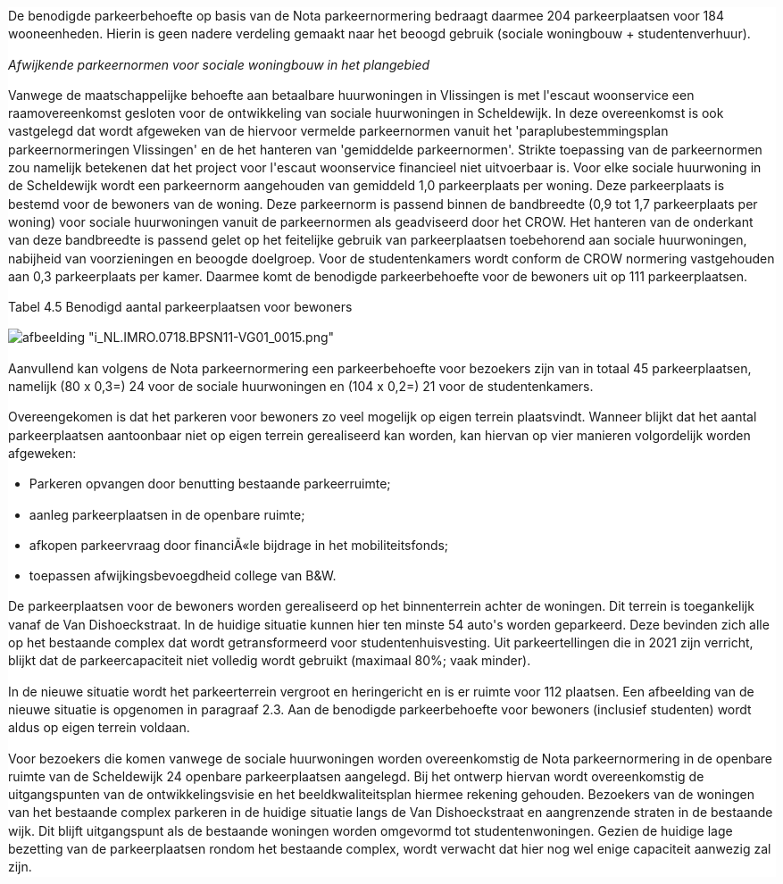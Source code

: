 De benodigde parkeerbehoefte op basis van de Nota parkeernormering bedraagt daarmee 204 parkeerplaatsen voor 184 wooneenheden. Hierin is geen nadere verdeling gemaakt naar het beoogd gebruik (sociale woningbouw \+ studentenverhuur).

*Afwijkende parkeernormen voor sociale woningbouw in het plangebied*

Vanwege de maatschappelijke behoefte aan betaalbare huurwoningen in Vlissingen is met l'escaut woonservice een raamovereenkomst gesloten voor de ontwikkeling van sociale huurwoningen in Scheldewijk. In deze overeenkomst is ook vastgelegd dat wordt afgeweken van de hiervoor vermelde parkeernormen vanuit het 'paraplubestemmingsplan parkeernormeringen Vlissingen' en de het hanteren van 'gemiddelde parkeernormen'. Strikte toepassing van de parkeernormen zou namelijk betekenen dat het project voor l'escaut woonservice financieel niet uitvoerbaar is. Voor elke sociale huurwoning in de Scheldewijk wordt een parkeernorm aangehouden van gemiddeld 1,0 parkeerplaats per woning. Deze parkeerplaats is bestemd voor de bewoners van de woning. Deze parkeernorm is passend binnen de bandbreedte (0,9 tot 1,7 parkeerplaats per woning) voor sociale huurwoningen vanuit de parkeernormen als geadviseerd door het CROW. Het hanteren van de onderkant van deze bandbreedte is passend gelet op het feitelijke gebruik van parkeerplaatsen toebehorend aan sociale huurwoningen, nabijheid van voorzieningen en beoogde doelgroep. Voor de studentenkamers wordt conform de CROW normering vastgehouden aan 0,3 parkeerplaats per kamer. Daarmee komt de benodigde parkeerbehoefte voor de bewoners uit op 111 parkeerplaatsen.

Tabel 4\.5 Benodigd aantal parkeerplaatsen voor bewoners

![afbeelding "i_NL.IMRO.0718.BPSN11-VG01_0015.png"](i_NL.IMRO.0718.BPSN11-VG01_0015.png)

Aanvullend kan volgens de Nota parkeernormering een parkeerbehoefte voor bezoekers zijn van in totaal 45 parkeerplaatsen, namelijk (80 x 0,3\=) 24 voor de sociale huurwoningen en (104 x 0,2\=) 21 voor de studentenkamers.

Overeengekomen is dat het parkeren voor bewoners zo veel mogelijk op eigen terrein plaatsvindt. Wanneer blijkt dat het aantal parkeerplaatsen aantoonbaar niet op eigen terrein gerealiseerd kan worden, kan hiervan op vier manieren volgordelijk worden afgeweken:

* Parkeren opvangen door benutting bestaande parkeerruimte;

* aanleg parkeerplaatsen in de openbare ruimte;

* afkopen parkeervraag door financiÃ«le bijdrage in het mobiliteitsfonds;

* toepassen afwijkingsbevoegdheid college van B\&W.

De parkeerplaatsen voor de bewoners worden gerealiseerd op het binnenterrein achter de woningen. Dit terrein is toegankelijk vanaf de Van Dishoeckstraat. In de huidige situatie kunnen hier ten minste 54 auto's worden geparkeerd. Deze bevinden zich alle op het bestaande complex dat wordt getransformeerd voor studentenhuisvesting. Uit parkeertellingen die in 2021 zijn verricht, blijkt dat de parkeercapaciteit niet volledig wordt gebruikt (maximaal 80%; vaak minder).

In de nieuwe situatie wordt het parkeerterrein vergroot en heringericht en is er ruimte voor 112 plaatsen. Een afbeelding van de nieuwe situatie is opgenomen in paragraaf 2\.3. Aan de benodigde parkeerbehoefte voor bewoners (inclusief studenten) wordt aldus op eigen terrein voldaan.

Voor bezoekers die komen vanwege de sociale huurwoningen worden overeenkomstig de Nota parkeernormering in de openbare ruimte van de Scheldewijk 24 openbare parkeerplaatsen aangelegd. Bij het ontwerp hiervan wordt overeenkomstig de uitgangspunten van de ontwikkelingsvisie en het beeldkwaliteitsplan hiermee rekening gehouden. Bezoekers van de woningen van het bestaande complex parkeren in de huidige situatie langs de Van Dishoeckstraat en aangrenzende straten in de bestaande wijk. Dit blijft uitgangspunt als de bestaande woningen worden omgevormd tot studentenwoningen. Gezien de huidige lage bezetting van de parkeerplaatsen rondom het bestaande complex, wordt verwacht dat hier nog wel enige capaciteit aanwezig zal zijn.
